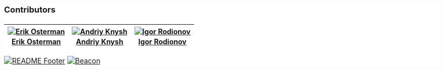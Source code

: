 ### Contributors


|  [![Erik Osterman][osterman_avatar]][osterman_homepage]<br/>[Erik Osterman][osterman_homepage] | [![Andriy Knysh][aknysh_avatar]][aknysh_homepage]<br/>[Andriy Knysh][aknysh_homepage] | [![Igor Rodionov][goruha_avatar]][goruha_homepage]<br/>[Igor Rodionov][goruha_homepage] |
|---|---|---|


  [osterman_homepage]: https://github.com/osterman
  [osterman_avatar]: https://img.cloudposse.com/150x150/https://github.com/osterman.png
  [aknysh_homepage]: https://github.com/aknysh
  [aknysh_avatar]: https://img.cloudposse.com/150x150/https://github.com/aknysh.png
  [goruha_homepage]: https://github.com/goruha
  [goruha_avatar]: https://img.cloudposse.com/150x150/https://github.com/goruha.png

[![README Footer][readme_footer_img]][readme_footer_link]
[![Beacon][beacon]][website]

  [logo]: https://cloudposse.com/logo-300x69.svg
  [docs]: https://cpco.io/docs?utm_source=github&utm_medium=readme&utm_campaign=cloudposse/terraform-aws-eks-fargate-profile&utm_content=docs
  [website]: https://cpco.io/homepage?utm_source=github&utm_medium=readme&utm_campaign=cloudposse/terraform-aws-eks-fargate-profile&utm_content=website
  [github]: https://cpco.io/github?utm_source=github&utm_medium=readme&utm_campaign=cloudposse/terraform-aws-eks-fargate-profile&utm_content=github
  [jobs]: https://cpco.io/jobs?utm_source=github&utm_medium=readme&utm_campaign=cloudposse/terraform-aws-eks-fargate-profile&utm_content=jobs
  [hire]: https://cpco.io/hire?utm_source=github&utm_medium=readme&utm_campaign=cloudposse/terraform-aws-eks-fargate-profile&utm_content=hire
  [slack]: https://cpco.io/slack?utm_source=github&utm_medium=readme&utm_campaign=cloudposse/terraform-aws-eks-fargate-profile&utm_content=slack
  [linkedin]: https://cpco.io/linkedin?utm_source=github&utm_medium=readme&utm_campaign=cloudposse/terraform-aws-eks-fargate-profile&utm_content=linkedin
  [twitter]: https://cpco.io/twitter?utm_source=github&utm_medium=readme&utm_campaign=cloudposse/terraform-aws-eks-fargate-profile&utm_content=twitter
  [testimonial]: https://cpco.io/leave-testimonial?utm_source=github&utm_medium=readme&utm_campaign=cloudposse/terraform-aws-eks-fargate-profile&utm_content=testimonial
  [office_hours]: https://cloudposse.com/office-hours?utm_source=github&utm_medium=readme&utm_campaign=cloudposse/terraform-aws-eks-fargate-profile&utm_content=office_hours
  [newsletter]: https://cpco.io/newsletter?utm_source=github&utm_medium=readme&utm_campaign=cloudposse/terraform-aws-eks-fargate-profile&utm_content=newsletter
  [discourse]: https://ask.sweetops.com/?utm_source=github&utm_medium=readme&utm_campaign=cloudposse/terraform-aws-eks-fargate-profile&utm_content=discourse
  [email]: https://cpco.io/email?utm_source=github&utm_medium=readme&utm_campaign=cloudposse/terraform-aws-eks-fargate-profile&utm_content=email
  [commercial_support]: https://cpco.io/commercial-support?utm_source=github&utm_medium=readme&utm_campaign=cloudposse/terraform-aws-eks-fargate-profile&utm_content=commercial_support
  [we_love_open_source]: https://cpco.io/we-love-open-source?utm_source=github&utm_medium=readme&utm_campaign=cloudposse/terraform-aws-eks-fargate-profile&utm_content=we_love_open_source
  [terraform_modules]: https://cpco.io/terraform-modules?utm_source=github&utm_medium=readme&utm_campaign=cloudposse/terraform-aws-eks-fargate-profile&utm_content=terraform_modules
  [readme_header_img]: https://cloudposse.com/readme/header/img
  [readme_header_link]: https://cloudposse.com/readme/header/link?utm_source=github&utm_medium=readme&utm_campaign=cloudposse/terraform-aws-eks-fargate-profile&utm_content=readme_header_link
  [readme_footer_img]: https://cloudposse.com/readme/footer/img
  [readme_footer_link]: https://cloudposse.com/readme/footer/link?utm_source=github&utm_medium=readme&utm_campaign=cloudposse/terraform-aws-eks-fargate-profile&utm_content=readme_footer_link
  [readme_commercial_support_img]: https://cloudposse.com/readme/commercial-support/img
  [readme_commercial_support_link]: https://cloudposse.com/readme/commercial-support/link?utm_source=github&utm_medium=readme&utm_campaign=cloudposse/terraform-aws-eks-fargate-profile&utm_content=readme_commercial_support_link
  [share_twitter]: https://twitter.com/intent/tweet/?text=terraform-aws-eks-fargate-profile&url=https://github.com/cloudposse/terraform-aws-eks-fargate-profile
  [share_linkedin]: https://www.linkedin.com/shareArticle?mini=true&title=terraform-aws-eks-fargate-profile&url=https://github.com/cloudposse/terraform-aws-eks-fargate-profile
  [share_reddit]: https://reddit.com/submit/?url=https://github.com/cloudposse/terraform-aws-eks-fargate-profile
  [share_facebook]: https://facebook.com/sharer/sharer.php?u=https://github.com/cloudposse/terraform-aws-eks-fargate-profile
  [share_googleplus]: https://plus.google.com/share?url=https://github.com/cloudposse/terraform-aws-eks-fargate-profile
  [share_email]: mailto:?subject=terraform-aws-eks-fargate-profile&body=https://github.com/cloudposse/terraform-aws-eks-fargate-profile
  [beacon]: https://ga-beacon.cloudposse.com/UA-76589703-4/cloudposse/terraform-aws-eks-fargate-profile?pixel&cs=github&cm=readme&an=terraform-aws-eks-fargate-profile

